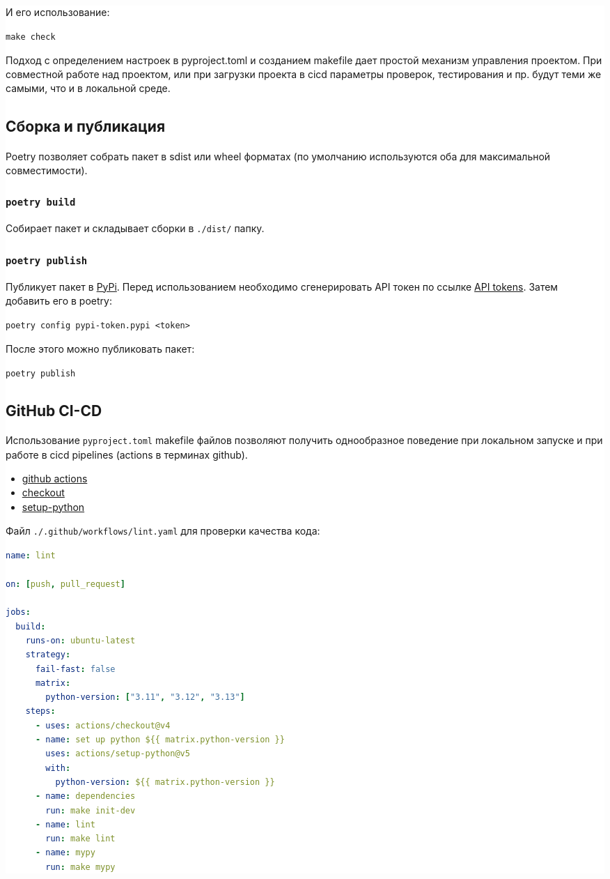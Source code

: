 И его использование:

```shell
make check
```

Подход с определением настроек в pyproject.toml и созданием makefile дает простой механизм управления проектом. При совместной работе над проектом, или при загрузки проекта в cicd параметры проверок, тестирования и пр. будут теми же самыми, что и в локальной среде.

## Сборка и публикация

Poetry позволяет собрать пакет в sdist или wheel форматах (по умолчанию используются оба для максимальной совместимости).

### `poetry build`

Собирает пакет и складывает сборки в `./dist/` папку.

### `poetry publish`

Публикует пакет в [PyPi](https://pypi.org). Перед использованием необходимо сгенерировать API токен по ссылке [API tokens](https://pypi.org/manage/account/token/). Затем добавить его в poetry:

```shell
poetry config pypi-token.pypi <token>
```

После этого можно публиковать пакет:

```shell
poetry publish
```

## GitHub CI-CD

Использование `pyproject.toml` makefile файлов позволяют получить однообразное поведение при локальном запуске и при работе в cicd pipelines (actions в терминах github).

- [github actions](https://docs.github.com/en/actions)
- [checkout](https://github.com/actions/checkout)
- [setup-python](https://github.com/actions/setup-python)

Файл `./.github/workflows/lint.yaml` для проверки качества кода:

```yaml
name: lint

on: [push, pull_request]

jobs:
  build:
    runs-on: ubuntu-latest
    strategy:
      fail-fast: false
      matrix:
        python-version: ["3.11", "3.12", "3.13"]
    steps:
      - uses: actions/checkout@v4
      - name: set up python ${{ matrix.python-version }}
        uses: actions/setup-python@v5
        with:
          python-version: ${{ matrix.python-version }}
      - name: dependencies
        run: make init-dev
      - name: lint
        run: make lint
      - name: mypy
        run: make mypy
```